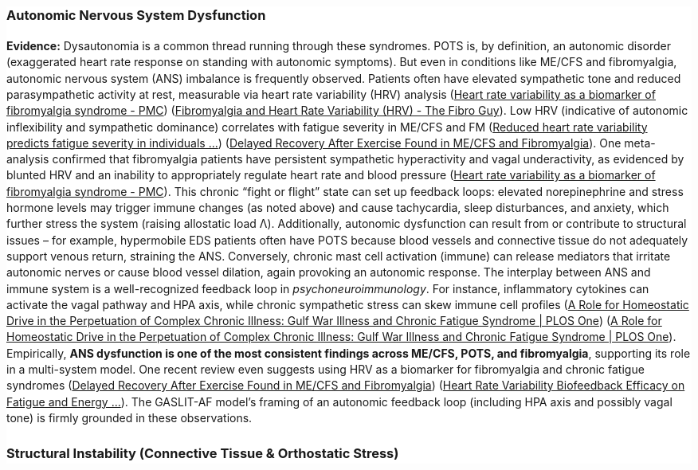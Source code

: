 ### Autonomic Nervous System Dysfunction  
**Evidence:** Dysautonomia is a common thread running through these syndromes. POTS is, by definition, an autonomic disorder (exaggerated heart rate response on standing with autonomic symptoms). But even in conditions like ME/CFS and fibromyalgia, autonomic nervous system (ANS) imbalance is frequently observed. Patients often have elevated sympathetic tone and reduced parasympathetic activity at rest, measurable via heart rate variability (HRV) analysis ([Heart rate variability as a biomarker of fibromyalgia syndrome - PMC](https://pmc.ncbi.nlm.nih.gov/articles/PMC2772072/#:~:text=Heart%20rate%20variability%20as%20a,specifically%20related%20to%20sympathovagal%20balance)) ([Fibromyalgia and Heart Rate Variability (HRV) - The Fibro Guy](https://www.thefibroguy.com/blog/fibromyalgia-and-heart-rate-variability-hrv/#:~:text=Fibromyalgia%20and%20Heart%20Rate%20Variability,One%20indicator%20that%20autonomic)). Low HRV (indicative of autonomic inflexibility and sympathetic dominance) correlates with fatigue severity in ME/CFS and FM ([Reduced heart rate variability predicts fatigue severity in individuals ...](https://translational-medicine.biomedcentral.com/articles/10.1186/s12967-019-02184-z#:~:text=...%20translational,severity%20in%20individuals%20with%20ME%2FCFS)) ([Delayed Recovery After Exercise Found in ME/CFS and Fibromyalgia](https://www.healthrising.org/blog/2022/02/16/delayed-recovery-exercise-fibromyalgia-chronic-fatigue-syndrome/#:~:text=Delayed%20Recovery%20After%20Exercise%20Found,the%20fight%2Fflight%20or%20sympathetic)). One meta-analysis confirmed that fibromyalgia patients have persistent sympathetic hyperactivity and vagal underactivity, as evidenced by blunted HRV and an inability to appropriately regulate heart rate and blood pressure ([Heart rate variability as a biomarker of fibromyalgia syndrome - PMC](https://pmc.ncbi.nlm.nih.gov/articles/PMC2772072/#:~:text=Heart%20rate%20variability%20as%20a,specifically%20related%20to%20sympathovagal%20balance)). This chronic “fight or flight” state can set up feedback loops: elevated norepinephrine and stress hormone levels may trigger immune changes (as noted above) and cause tachycardia, sleep disturbances, and anxiety, which further stress the system (raising allostatic load Λ). Additionally, autonomic dysfunction can result from or contribute to structural issues – for example, hypermobile EDS patients often have POTS because blood vessels and connective tissue do not adequately support venous return, straining the ANS. Conversely, chronic mast cell activation (immune) can release mediators that irritate autonomic nerves or cause blood vessel dilation, again provoking an autonomic response. The interplay between ANS and immune system is a well-recognized feedback loop in *psychoneuroimmunology*. For instance, inflammatory cytokines can activate the vagal pathway and HPA axis, while chronic sympathetic stress can skew immune cell profiles ([A Role for Homeostatic Drive in the Perpetuation of Complex Chronic Illness: Gulf War Illness and Chronic Fatigue Syndrome | PLOS One](https://journals.plos.org/plosone/article?id=10.1371/journal.pone.0084839#:~:text=itself%20and%20thus%20are%20limited,HPA%2C%20HPG%20and%20immune%20systems)) ([A Role for Homeostatic Drive in the Perpetuation of Complex Chronic Illness: Gulf War Illness and Chronic Fatigue Syndrome | PLOS One](https://journals.plos.org/plosone/article?id=10.1371/journal.pone.0084839#:~:text=of%20stationary%20states%20available%20to,HPA%2C%20HPG%20and%20immune%20systems)). Empirically, **ANS dysfunction is one of the most consistent findings across ME/CFS, POTS, and fibromyalgia**, supporting its role in a multi-system model. One recent review even suggests using HRV as a biomarker for fibromyalgia and chronic fatigue syndromes ([Delayed Recovery After Exercise Found in ME/CFS and Fibromyalgia](https://www.healthrising.org/blog/2022/02/16/delayed-recovery-exercise-fibromyalgia-chronic-fatigue-syndrome/#:~:text=Delayed%20Recovery%20After%20Exercise%20Found,the%20fight%2Fflight%20or%20sympathetic)) ([Heart Rate Variability Biofeedback Efficacy on Fatigue and Energy ...](https://www.mdpi.com/2077-0383/13/14/4008#:~:text=Heart%20Rate%20Variability%20Biofeedback%20Efficacy,Fibromyalgia%3A%20An%20Integrative%20Literature%20Review)). The GASLIT-AF model’s framing of an autonomic feedback loop (including HPA axis and possibly vagal tone) is firmly grounded in these observations.

### Structural Instability (Connective Tissue & Orthostatic Stress)  